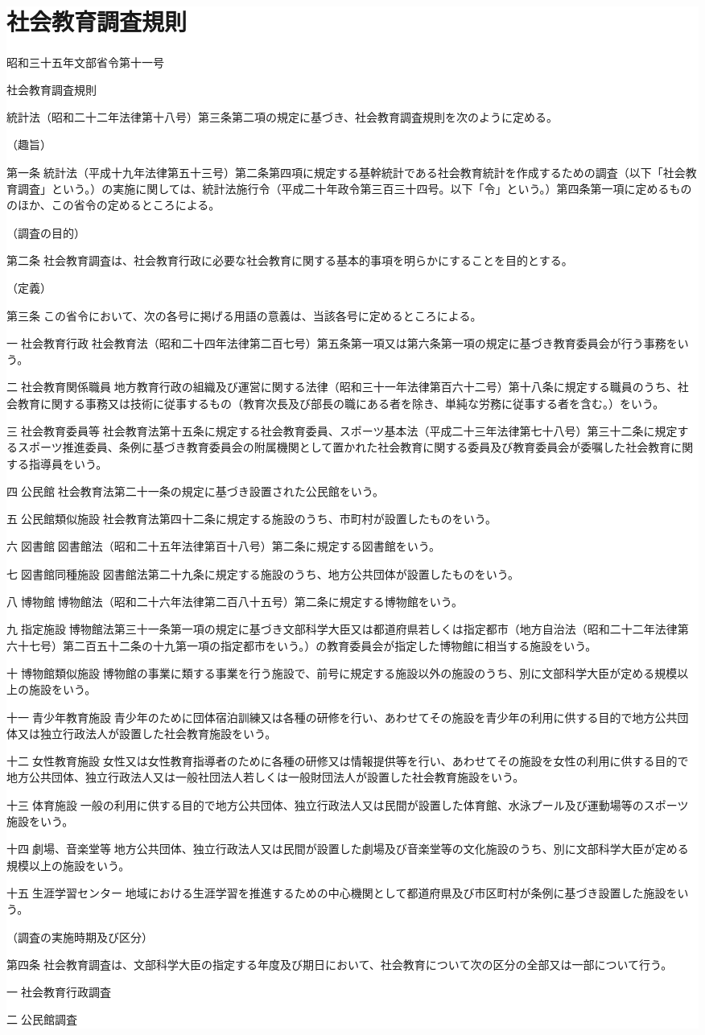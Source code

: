 # 社会教育調査規則

昭和三十五年文部省令第十一号

社会教育調査規則

統計法（昭和二十二年法律第十八号）第三条第二項の規定に基づき、社会教育調査規則を次のように定める。

（趣旨）

第一条 統計法（平成十九年法律第五十三号）第二条第四項に規定する基幹統計である社会教育統計を作成するための調査（以下「社会教育調査」という。）の実施に関しては、統計法施行令（平成二十年政令第三百三十四号。以下「令」という。）第四条第一項に定めるもののほか、この省令の定めるところによる。

（調査の目的）

第二条 社会教育調査は、社会教育行政に必要な社会教育に関する基本的事項を明らかにすることを目的とする。

（定義）

第三条 この省令において、次の各号に掲げる用語の意義は、当該各号に定めるところによる。

一 社会教育行政 社会教育法（昭和二十四年法律第二百七号）第五条第一項又は第六条第一項の規定に基づき教育委員会が行う事務をいう。

二 社会教育関係職員 地方教育行政の組織及び運営に関する法律（昭和三十一年法律第百六十二号）第十八条に規定する職員のうち、社会教育に関する事務又は技術に従事するもの（教育次長及び部長の職にある者を除き、単純な労務に従事する者を含む。）をいう。

三 社会教育委員等 社会教育法第十五条に規定する社会教育委員、スポーツ基本法（平成二十三年法律第七十八号）第三十二条に規定するスポーツ推進委員、条例に基づき教育委員会の附属機関として置かれた社会教育に関する委員及び教育委員会が委嘱した社会教育に関する指導員をいう。

四 公民館 社会教育法第二十一条の規定に基づき設置された公民館をいう。

五 公民館類似施設 社会教育法第四十二条に規定する施設のうち、市町村が設置したものをいう。

六 図書館 図書館法（昭和二十五年法律第百十八号）第二条に規定する図書館をいう。

七 図書館同種施設 図書館法第二十九条に規定する施設のうち、地方公共団体が設置したものをいう。

八 博物館 博物館法（昭和二十六年法律第二百八十五号）第二条に規定する博物館をいう。

九 指定施設 博物館法第三十一条第一項の規定に基づき文部科学大臣又は都道府県若しくは指定都市（地方自治法（昭和二十二年法律第六十七号）第二百五十二条の十九第一項の指定都市をいう。）の教育委員会が指定した博物館に相当する施設をいう。

十 博物館類似施設 博物館の事業に類する事業を行う施設で、前号に規定する施設以外の施設のうち、別に文部科学大臣が定める規模以上の施設をいう。

十一 青少年教育施設 青少年のために団体宿泊訓練又は各種の研修を行い、あわせてその施設を青少年の利用に供する目的で地方公共団体又は独立行政法人が設置した社会教育施設をいう。

十二 女性教育施設 女性又は女性教育指導者のために各種の研修又は情報提供等を行い、あわせてその施設を女性の利用に供する目的で地方公共団体、独立行政法人又は一般社団法人若しくは一般財団法人が設置した社会教育施設をいう。

十三 体育施設 一般の利用に供する目的で地方公共団体、独立行政法人又は民間が設置した体育館、水泳プール及び運動場等のスポーツ施設をいう。

十四 劇場、音楽堂等 地方公共団体、独立行政法人又は民間が設置した劇場及び音楽堂等の文化施設のうち、別に文部科学大臣が定める規模以上の施設をいう。

十五 生涯学習センター 地域における生涯学習を推進するための中心機関として都道府県及び市区町村が条例に基づき設置した施設をいう。

（調査の実施時期及び区分）

第四条 社会教育調査は、文部科学大臣の指定する年度及び期日において、社会教育について次の区分の全部又は一部について行う。

一 社会教育行政調査

二 公民館調査
